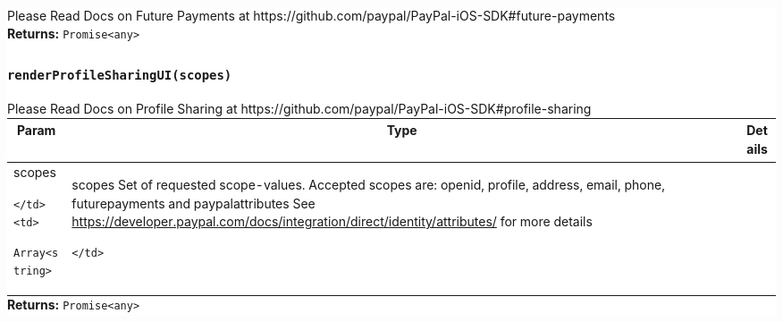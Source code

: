 
</h3>
Please Read Docs on Future Payments at https://github.com/paypal/PayPal-iOS-SDK#future-payments


<div class="return-value" markdown="1">
  <i class="icon ion-arrow-return-left"></i>
  <b>Returns:</b> 
<code>Promise&lt;any&gt;</code> 
</div><div id="renderProfileSharingUI"></div>
<h3>
  <code>renderProfileSharingUI(scopes)</code>
  

</h3>
Please Read Docs on Profile Sharing at https://github.com/paypal/PayPal-iOS-SDK#profile-sharing

<table class="table param-table" style="margin:0;">
  <thead>
  <tr>
    <th>Param</th>
    <th>Type</th>
    <th>Details</th>
  </tr>
  </thead>
  <tbody>
  
  <tr>
    <td>
      scopes
      
      
    </td>
    <td>
      
<code>Array&lt;string&gt;</code>
    </td>
    <td>
      <p>scopes Set of requested scope-values. Accepted scopes are: openid, profile, address, email, phone, futurepayments and paypalattributes
See <a href="https://developer.paypal.com/docs/integration/direct/identity/attributes/">https://developer.paypal.com/docs/integration/direct/identity/attributes/</a> for more details</p>

      
    </td>
  </tr>
  
  </tbody>
</table>

<div class="return-value" markdown="1">
  <i class="icon ion-arrow-return-left"></i>
  <b>Returns:</b> 
<code>Promise&lt;any&gt;</code> 
</div>



